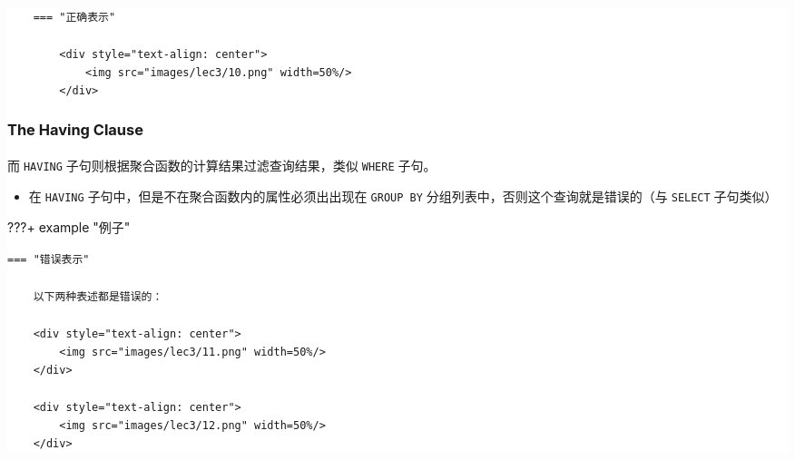         === "正确表示"

            <div style="text-align: center">
                <img src="images/lec3/10.png" width=50%/>
            </div>


### The Having Clause

而 `HAVING` 子句则根据聚合函数的计算结果过滤查询结果，类似 `WHERE` 子句。

- 在 `HAVING` 子句中，但是不在聚合函数内的属性必须出出现在 `GROUP BY` 分组列表中，否则这个查询就是错误的（与 `SELECT` 子句类似）

???+ example "例子"

    === "错误表示"

        以下两种表述都是错误的：

        <div style="text-align: center">
            <img src="images/lec3/11.png" width=50%/>
        </div>

        <div style="text-align: center">
            <img src="images/lec3/12.png" width=50%/>
        </div>
